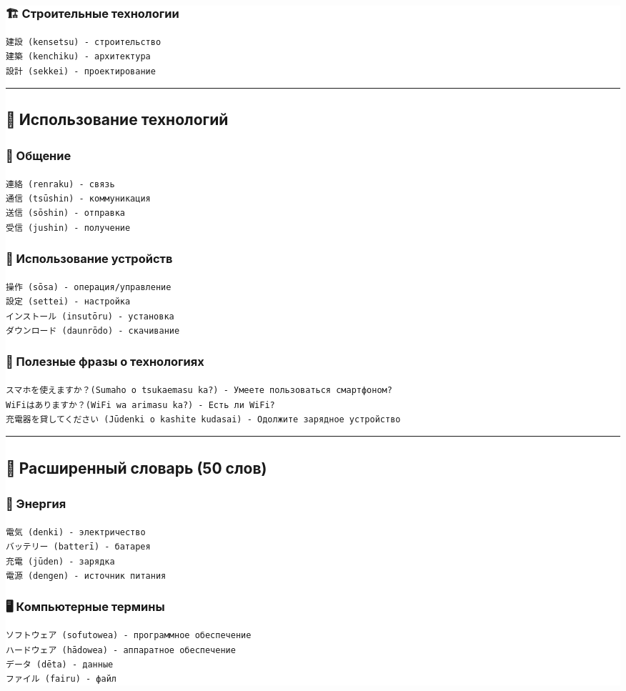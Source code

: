 ### 🏗️ Строительные технологии
```
建設 (kensetsu) - строительство
建築 (kenchiku) - архитектура
設計 (sekkei) - проектирование
```

---

## 📱 Использование технологий

### 💬 Общение
```
連絡 (renraku) - связь
通信 (tsūshin) - коммуникация
送信 (sōshin) - отправка
受信 (jushin) - получение
```

### 🔧 Использование устройств
```
操作 (sōsa) - операция/управление
設定 (settei) - настройка
インストール (insutōru) - установка
ダウンロード (daunrōdo) - скачивание
```

### 💬 Полезные фразы о технологиях
```
スマホを使えますか？(Sumaho o tsukaemasu ka?) - Умеете пользоваться смартфоном?
WiFiはありますか？(WiFi wa arimasu ka?) - Есть ли WiFi?
充電器を貸してください (Jūdenki o kashite kudasai) - Одолжите зарядное устройство
```

---

## 📖 Расширенный словарь (50 слов)

### 🔋 Энергия
```
電気 (denki) - электричество
バッテリー (batterī) - батарея
充電 (jūden) - зарядка
電源 (dengen) - источник питания
```

### 🖥️ Компьютерные термины
```
ソフトウェア (sofutowea) - программное обеспечение
ハードウェア (hādowea) - аппаратное обеспечение
データ (dēta) - данные
ファイル (fairu) - файл
```
